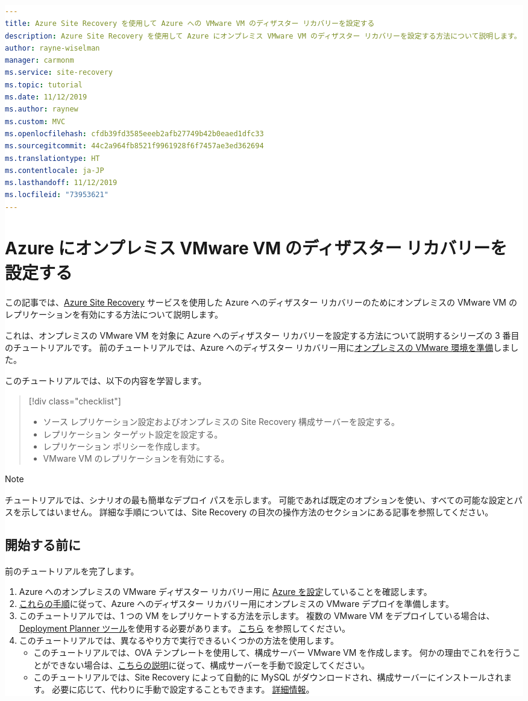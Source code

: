 ```yaml
---
title: Azure Site Recovery を使用して Azure への VMware VM のディザスター リカバリーを設定する
description: Azure Site Recovery を使用して Azure にオンプレミス VMware VM のディザスター リカバリーを設定する方法について説明します。
author: rayne-wiselman
manager: carmonm
ms.service: site-recovery
ms.topic: tutorial
ms.date: 11/12/2019
ms.author: raynew
ms.custom: MVC
ms.openlocfilehash: cfdb39fd3585eeeb2afb27749b42b0eaed1dfc33
ms.sourcegitcommit: 44c2a964fb8521f9961928f6f7457ae3ed362694
ms.translationtype: HT
ms.contentlocale: ja-JP
ms.lasthandoff: 11/12/2019
ms.locfileid: "73953621"
---
```

# <a name="set-up-disaster-recovery-to-azure-for-on-premises-vmware-vms"></a>Azure にオンプレミス VMware VM のディザスター リカバリーを設定する

この記事では、[Azure Site Recovery](site-recovery-overview.md) サービスを使用した Azure へのディザスター リカバリーのためにオンプレミスの VMware VM のレプリケーションを有効にする方法について説明します。

これは、オンプレミスの VMware VM を対象に Azure へのディザスター リカバリーを設定する方法について説明するシリーズの 3 番目のチュートリアルです。 前のチュートリアルでは、Azure へのディザスター リカバリー用に[オンプレミスの VMware 環境を準備](vmware-azure-tutorial-prepare-on-premises.md)しました。


このチュートリアルでは、以下の内容を学習します。

> [!div class="checklist"]
> * ソース レプリケーション設定およびオンプレミスの Site Recovery 構成サーバーを設定する。
> * レプリケーション ターゲット設定を設定する。
> * レプリケーション ポリシーを作成します。
> * VMware VM のレプリケーションを有効にする。

> [!NOTE]
> チュートリアルでは、シナリオの最も簡単なデプロイ パスを示します。 可能であれば既定のオプションを使い、すべての可能な設定とパスを示してはいません。 詳細な手順については、Site Recovery の目次の操作方法のセクションにある記事を参照してください。

## <a name="before-you-start"></a>開始する前に

前のチュートリアルを完了します。
1. Azure へのオンプレミスの VMware ディザスター リカバリー用に [Azure を設定](tutorial-prepare-azure.md)していることを確認します。
2. [これらの手順](vmware-azure-tutorial-prepare-on-premises.md)に従って、Azure へのディザスター リカバリー用にオンプレミスの VMware デプロイを準備します。
3. このチュートリアルでは、1 つの VM をレプリケートする方法を示します。 複数の VMware VM をデプロイしている場合は、[Deployment Planner ツール](https://aka.ms/asr-deployment-planner)を使用する必要があります。 [こちら](site-recovery-deployment-planner.md) を参照してください。
4. このチュートリアルでは、異なるやり方で実行できるいくつかの方法を使用します。
    - このチュートリアルでは、OVA テンプレートを使用して、構成サーバー VMware VM を作成します。 何かの理由でこれを行うことができない場合は、[こちらの説明](physical-manage-configuration-server.md)に従って、構成サーバーを手動で設定してください。
    - このチュートリアルでは、Site Recovery によって自動的に MySQL がダウンロードされ、構成サーバーにインストールされます。 必要に応じて、代わりに手動で設定することもできます。 [詳細情報](vmware-azure-deploy-configuration-server.md#configure-settings)。
